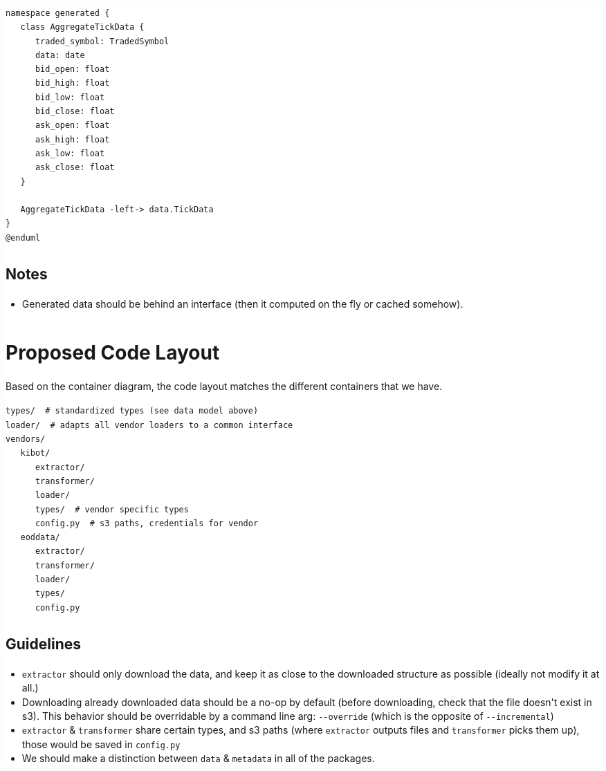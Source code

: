 ```plantuml
namespace generated {
   class AggregateTickData {
      traded_symbol: TradedSymbol
      data: date
      bid_open: float
      bid_high: float
      bid_low: float
      bid_close: float
      ask_open: float
      ask_high: float
      ask_low: float
      ask_close: float
   }

   AggregateTickData -left-> data.TickData
}
@enduml
```

## Notes

- Generated data should be behind an interface (then it computed on the fly or
  cached somehow).

# Proposed Code Layout

Based on the container diagram, the code layout matches the different containers
that we have.

```ansi
types/  # standardized types (see data model above)
loader/  # adapts all vendor loaders to a common interface
vendors/
   kibot/
      extractor/
      transformer/
      loader/
      types/  # vendor specific types
      config.py  # s3 paths, credentials for vendor
   eoddata/
      extractor/
      transformer/
      loader/
      types/
      config.py
```

## Guidelines

- `extractor` should only download the data, and keep it as close to the
  downloaded structure as possible (ideally not modify it at all.)
- Downloading already downloaded data should be a no-op by default (before
  downloading, check that the file doesn't exist in s3). This behavior should be
  overridable by a command line arg: `--override` (which is the opposite of
  `--incremental`)
- `extractor` & `transformer` share certain types, and s3 paths (where
  `extractor` outputs files and `transformer` picks them up), those would be
  saved in `config.py`
- We should make a distinction between `data` & `metadata` in all of the
  packages.
